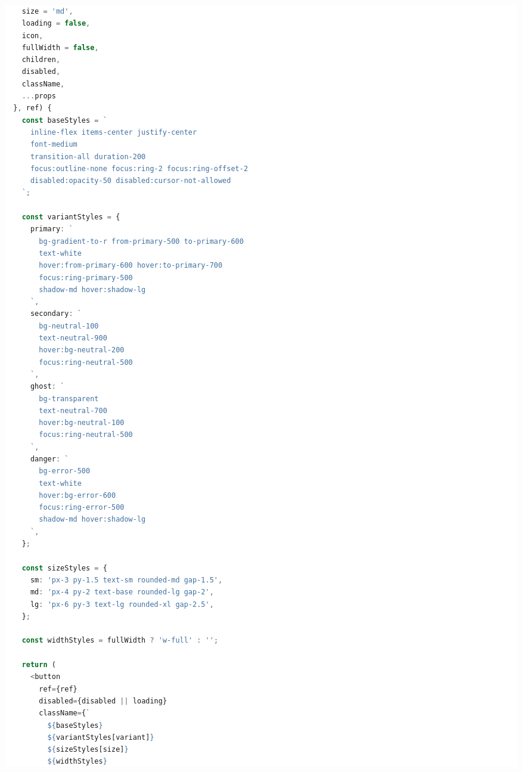 ```typescript
    size = 'md',
    loading = false,
    icon,
    fullWidth = false,
    children,
    disabled,
    className,
    ...props
  }, ref) {
    const baseStyles = `
      inline-flex items-center justify-center
      font-medium
      transition-all duration-200
      focus:outline-none focus:ring-2 focus:ring-offset-2
      disabled:opacity-50 disabled:cursor-not-allowed
    `;

    const variantStyles = {
      primary: `
        bg-gradient-to-r from-primary-500 to-primary-600
        text-white
        hover:from-primary-600 hover:to-primary-700
        focus:ring-primary-500
        shadow-md hover:shadow-lg
      `,
      secondary: `
        bg-neutral-100
        text-neutral-900
        hover:bg-neutral-200
        focus:ring-neutral-500
      `,
      ghost: `
        bg-transparent
        text-neutral-700
        hover:bg-neutral-100
        focus:ring-neutral-500
      `,
      danger: `
        bg-error-500
        text-white
        hover:bg-error-600
        focus:ring-error-500
        shadow-md hover:shadow-lg
      `,
    };

    const sizeStyles = {
      sm: 'px-3 py-1.5 text-sm rounded-md gap-1.5',
      md: 'px-4 py-2 text-base rounded-lg gap-2',
      lg: 'px-6 py-3 text-lg rounded-xl gap-2.5',
    };

    const widthStyles = fullWidth ? 'w-full' : '';

    return (
      <button
        ref={ref}
        disabled={disabled || loading}
        className={`
          ${baseStyles}
          ${variantStyles[variant]}
          ${sizeStyles[size]}
          ${widthStyles}
```